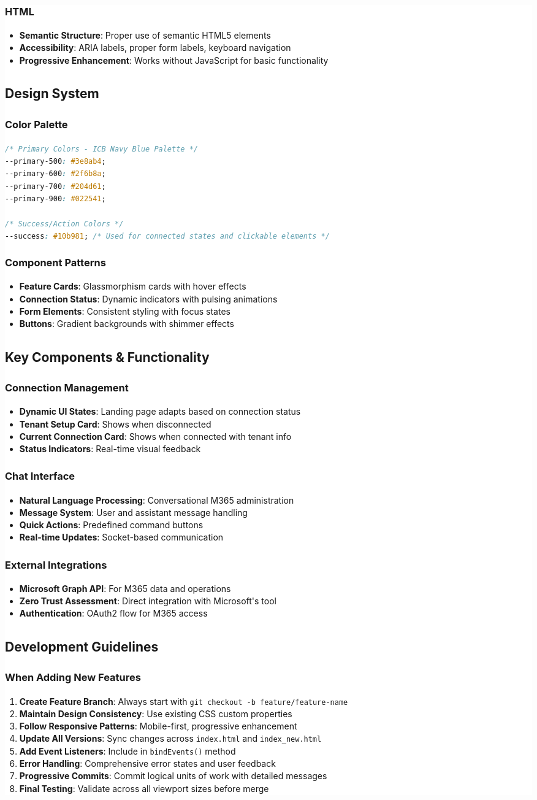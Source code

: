 ### HTML
- **Semantic Structure**: Proper use of semantic HTML5 elements
- **Accessibility**: ARIA labels, proper form labels, keyboard navigation
- **Progressive Enhancement**: Works without JavaScript for basic functionality

## Design System

### Color Palette
```css
/* Primary Colors - ICB Navy Blue Palette */
--primary-500: #3e8ab4;
--primary-600: #2f6b8a;
--primary-700: #204d61;
--primary-900: #022541;

/* Success/Action Colors */
--success: #10b981; /* Used for connected states and clickable elements */
```

### Component Patterns
- **Feature Cards**: Glassmorphism cards with hover effects
- **Connection Status**: Dynamic indicators with pulsing animations
- **Form Elements**: Consistent styling with focus states
- **Buttons**: Gradient backgrounds with shimmer effects

## Key Components & Functionality

### Connection Management
- **Dynamic UI States**: Landing page adapts based on connection status
- **Tenant Setup Card**: Shows when disconnected
- **Current Connection Card**: Shows when connected with tenant info
- **Status Indicators**: Real-time visual feedback

### Chat Interface
- **Natural Language Processing**: Conversational M365 administration
- **Message System**: User and assistant message handling
- **Quick Actions**: Predefined command buttons
- **Real-time Updates**: Socket-based communication

### External Integrations
- **Microsoft Graph API**: For M365 data and operations
- **Zero Trust Assessment**: Direct integration with Microsoft's tool
- **Authentication**: OAuth2 flow for M365 access

## Development Guidelines

### When Adding New Features
1. **Create Feature Branch**: Always start with `git checkout -b feature/feature-name`
2. **Maintain Design Consistency**: Use existing CSS custom properties
3. **Follow Responsive Patterns**: Mobile-first, progressive enhancement
4. **Update All Versions**: Sync changes across `index.html` and `index_new.html`
5. **Add Event Listeners**: Include in `bindEvents()` method
6. **Error Handling**: Comprehensive error states and user feedback
7. **Progressive Commits**: Commit logical units of work with detailed messages
8. **Final Testing**: Validate across all viewport sizes before merge
